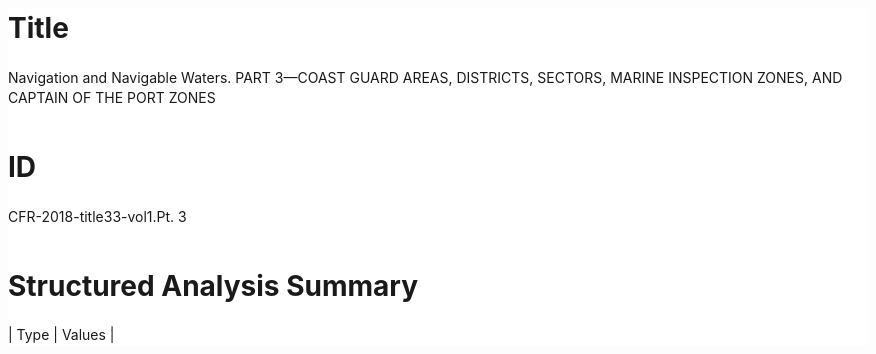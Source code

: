 # Title

 Navigation and Navigable Waters. PART 3—COAST GUARD AREAS, DISTRICTS, SECTORS, MARINE INSPECTION ZONES, AND CAPTAIN OF THE PORT ZONES


# ID

 CFR-2018-title33-vol1.Pt. 3


# Structured Analysis Summary

| Type        | Values                                                                                                                                                                                                                                                                                                                                                                                                                                                                                                                                                                                                                                                                                                                                                                                                                                                                                                                                                                                                                                                                                                                                                                                                                                                                                                                                                                                                                                                                                                                                                                                                                                                                                                                                                                                                                                                                                                                                                                                                                                                                                                                                                                                                                                                                                                                                                                                                                                                                                                                                                                                                                                                                                                                                                                                                                                                                                                                                                                                                                                                                                                                                                                                                                                                                                                                                                                                                                                                                                                                                                                                                                                                                                                                                                                         |